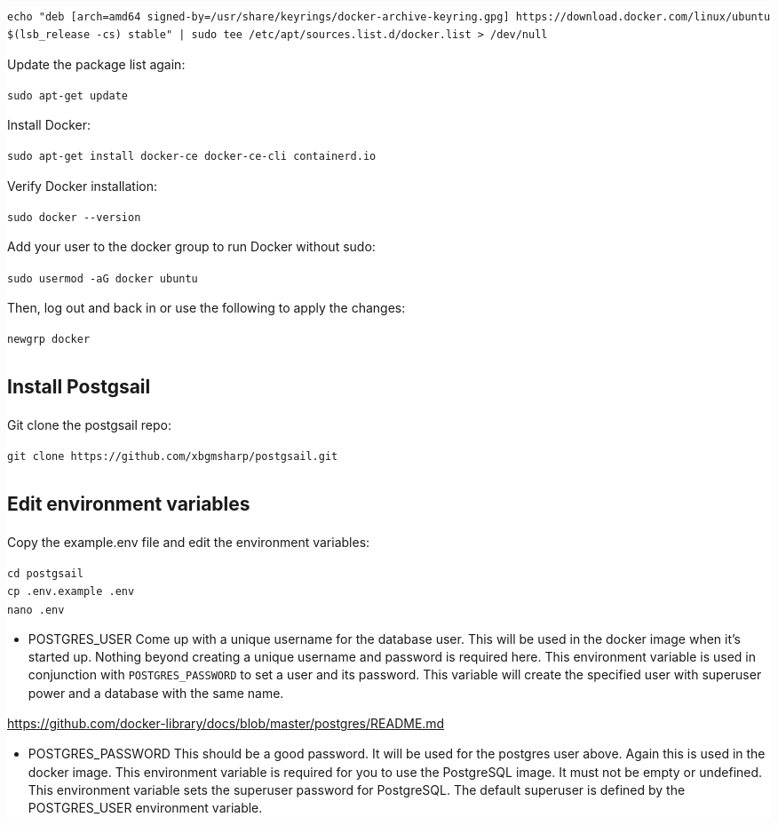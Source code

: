 ```
echo "deb [arch=amd64 signed-by=/usr/share/keyrings/docker-archive-keyring.gpg] https://download.docker.com/linux/ubuntu $(lsb_release -cs) stable" | sudo tee /etc/apt/sources.list.d/docker.list > /dev/null
```
Update the package list again:
```
sudo apt-get update
```
Install Docker:
```
sudo apt-get install docker-ce docker-ce-cli containerd.io
```
Verify Docker installation:
```
sudo docker --version
```
Add your user to the docker group to run Docker without sudo:
```
sudo usermod -aG docker ubuntu
```
Then, log out and back in or use the following to apply the changes:
```
newgrp docker
```



## Install Postgsail 
Git clone the postgsail repo:
```
git clone https://github.com/xbgmsharp/postgsail.git
```

## Edit environment variables
Copy the example.env file and edit the environment variables:
```
cd postgsail
cp .env.example .env
nano .env
```

+ POSTGRES_USER
Come up with a unique username for the database user. This will be used in the docker image when it’s started up. Nothing beyond creating a unique username and password is required here.
This environment variable is used in conjunction with `POSTGRES_PASSWORD` to set a user and its password. This variable will create the specified user with superuser power and a database with the same name.

https://github.com/docker-library/docs/blob/master/postgres/README.md

+ POSTGRES_PASSWORD
This should be a good password. It will be used for the postgres user above. Again this is used in the docker image.
This environment variable is required for you to use the PostgreSQL image. It must not be empty or undefined. This environment variable sets the superuser password for PostgreSQL. The default superuser is defined by the POSTGRES_USER environment variable.
